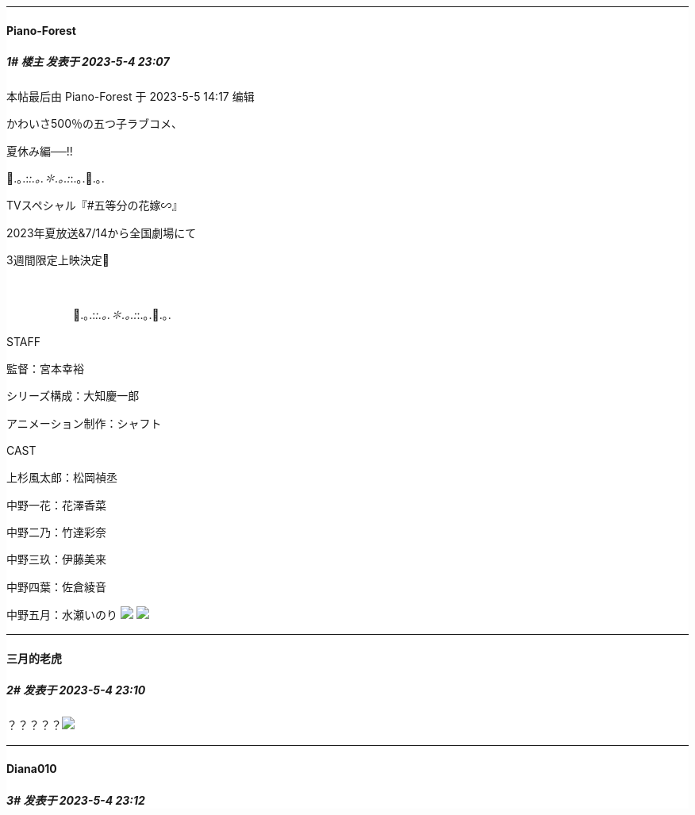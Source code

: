 
*****

####  Piano-Forest  
##### 1#       楼主       发表于 2023-5-4 23:07

 本帖最后由 Piano-Forest 于 2023-5-5 14:17 编辑 

かわいさ500％の五つ子ラブコメ、

夏休み編──!!

🌼.｡.:*:.｡.✽.｡.:*:.｡.🌼.｡.

TVスペシャル『#五等分の花嫁∽』

2023年夏放送&amp;7/14から全国劇場にて

3週間限定上映決定🌼

　　　　　

　　　　　　🌼.｡.:*:.｡.✽.｡.:*:.｡.🌼.｡.

STAFF

監督：宮本幸裕

シリーズ構成：大知慶一郎 

アニメーション制作：シャフト

CAST

上杉風太郎：松岡禎丞 

中野一花：花澤香菜 

中野二乃：竹達彩奈 

中野三玖：伊藤美来 

中野四葉：佐倉綾音 

中野五月：水瀬いのり
<img src="https://p.sda1.dev/11/513d20fbba538d97cb3306984b2f2b43/20230504_230645.jpg" referrerpolicy="no-referrer">
<img src="https://p.sda1.dev/11/40daa0dfb5402a54b96a33bd55b79b6a/topvisual_02@2x.jpg" referrerpolicy="no-referrer">

*****

####  三月的老虎  
##### 2#       发表于 2023-5-4 23:10

？？？？？<img src="https://static.saraba1st.com/image/smiley/face2017/112.png" referrerpolicy="no-referrer">

*****

####  Diana010  
##### 3#       发表于 2023-5-4 23:12
